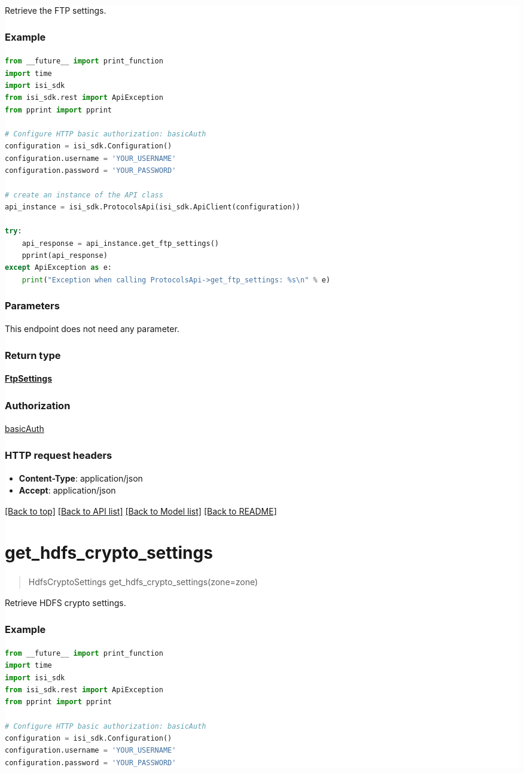
Retrieve the FTP settings.

### Example
```python
from __future__ import print_function
import time
import isi_sdk
from isi_sdk.rest import ApiException
from pprint import pprint

# Configure HTTP basic authorization: basicAuth
configuration = isi_sdk.Configuration()
configuration.username = 'YOUR_USERNAME'
configuration.password = 'YOUR_PASSWORD'

# create an instance of the API class
api_instance = isi_sdk.ProtocolsApi(isi_sdk.ApiClient(configuration))

try:
    api_response = api_instance.get_ftp_settings()
    pprint(api_response)
except ApiException as e:
    print("Exception when calling ProtocolsApi->get_ftp_settings: %s\n" % e)
```

### Parameters
This endpoint does not need any parameter.

### Return type

[**FtpSettings**](FtpSettings.md)

### Authorization

[basicAuth](../README.md#basicAuth)

### HTTP request headers

 - **Content-Type**: application/json
 - **Accept**: application/json

[[Back to top]](#) [[Back to API list]](../README.md#documentation-for-api-endpoints) [[Back to Model list]](../README.md#documentation-for-models) [[Back to README]](../README.md)

# **get_hdfs_crypto_settings**
> HdfsCryptoSettings get_hdfs_crypto_settings(zone=zone)



Retrieve HDFS crypto settings.

### Example
```python
from __future__ import print_function
import time
import isi_sdk
from isi_sdk.rest import ApiException
from pprint import pprint

# Configure HTTP basic authorization: basicAuth
configuration = isi_sdk.Configuration()
configuration.username = 'YOUR_USERNAME'
configuration.password = 'YOUR_PASSWORD'

```